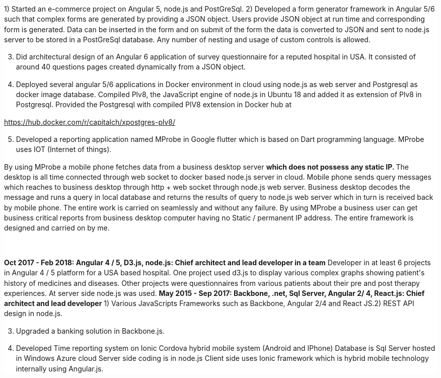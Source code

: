 
<tr>
<td>1) Started an e-commerce project on Angular 5, node.js and PostGreSql. 2) Developed a form generator framework in Angular 5/6 such that complex forms are generated by providing a JSON object. Users provide JSON object at run time and corresponding form is generated. Data can be inserted in the form and on submit of the form the data is converted to JSON and sent to node.js server to be stored in a PostGreSql database. Any number of nesting and usage of custom controls is allowed.

3) Did architectural design of an Angular 6 application of survey questionnaire for a reputed hospital in USA. It consisted of around 40 questions pages created dynamically from a JSON object.

4) Deployed several angular 5/6 applications in Docker environment in cloud using node.js as web server and Postgresql as docker image database. Compiled Plv8, the JavaScript engine of node.js in Ubuntu 18 and added it as extension of Plv8 in Postgresql. Provided the Postgresql with compiled PlV8 extension in Docker hub at

https://hub.docker.com/r/capitalch/xpostgres-plv8/

5) Developed a reporting application named MProbe in Google flutter which is based on Dart programming language. MProbe uses IOT (Internet of things).

By using MProbe a mobile phone fetches data from a business desktop server <strong>which does not possess any static IP. </strong>The desktop is all time connected through web socket to docker based node.js server in cloud. Mobile phone sends query messages which reaches to business desktop through http + web socket through node.js web server. Business desktop decodes the message and runs a query in local database and returns the results of query to node.js web server which in turn is received back by mobile phone. The entire work is carried on seamlessly and without any failure. By using MProbe a business user can get business critical reports from business desktop computer having no Static / permanent IP address. The entire framework is designed and carried on by me.

&nbsp;</td>
</tr>
<tr>
<td><b>Oct 2017 - Feb 2018: Angular 4 / 5, D3.js, node.js: Chief architect and lead developer in a team</b></td>
</tr>
<tr>
<td>Developer in at least 6 projects in Angular 4 / 5 platform for a USA based hospital. One project used d3.js to display various complex graphs showing patient's history of medicines and diseases. Other projects were questionnaires from various patients about their pre and post therapy experiences. At server side node.js was used.</td>
</tr>
<tr>
<td><b>May 2015 - Sep 2017: Backbone, .net, Sql Server, Angular 2/ 4, React.js: Chief architect and lead developer</b></td>
</tr>
<tr>
<td>1) Various JavaScripts Frameworks such as Backbone, Angular 2/4 and React JS.2) REST API design in node.js.

3) Upgraded a banking solution in Backbone.js.

4) Developed Time reporting system on Ionic Cordova hybrid mobile system (Android
and IPhone) Database is Sql Server hosted in Windows Azure cloud Server side coding is in node.js Client side uses
Ionic framework which is hybrid mobile technology internally using Angular.js.
